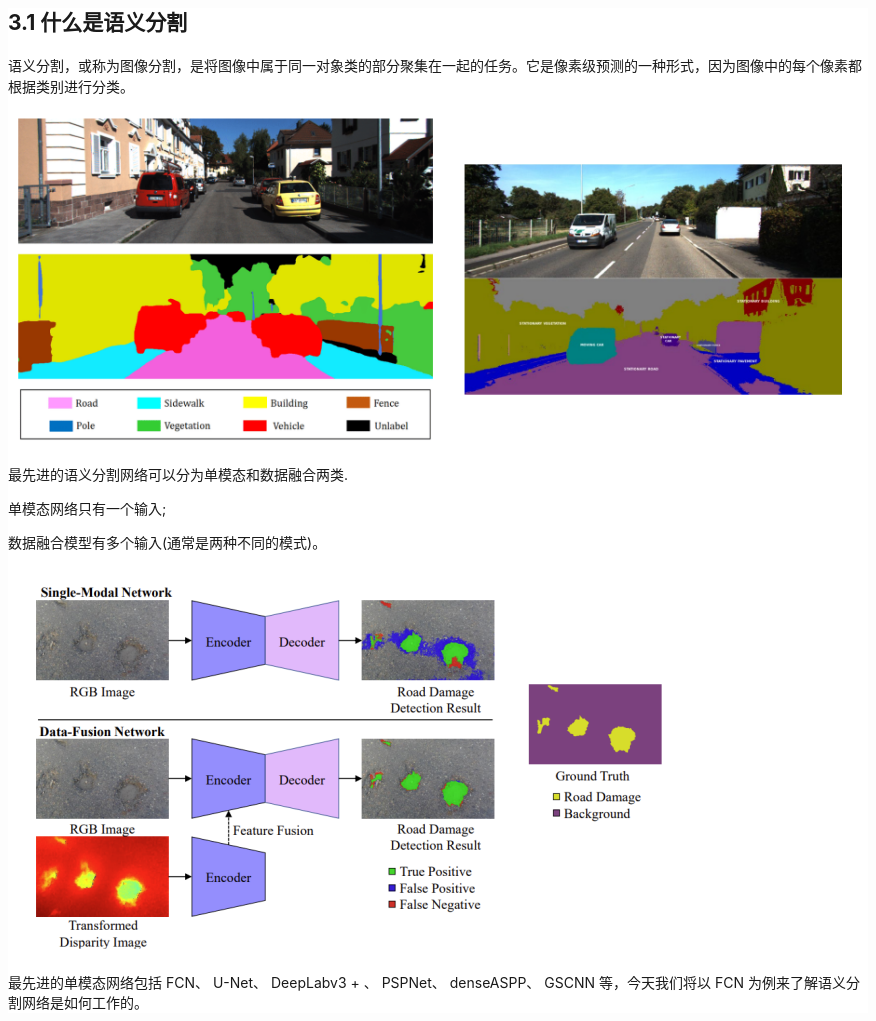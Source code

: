 ## 3.1 什么是语义分割

语义分割，或称为图像分割，是将图像中属于同一对象类的部分聚集在一起的任务。它是像素级预测的一种形式，因为图像中的每个像素都根据类别进行分类。

![](image/image_ejJlWoK7-9.png)

最先进的语义分割网络可以分为单模态和数据融合两类.

单模态网络只有一个输入;&#x20;

&#x20;数据融合模型有多个输入(通常是两种不同的模式)。

![](image/image__Vy7HtK22z.png)

最先进的单模态网络包括 FCN、 U-Net、 DeepLabv3 + 、 PSPNet、 denseASPP、 GSCNN 等，今天我们将以 FCN 为例来了解语义分割网络是如何工作的。
